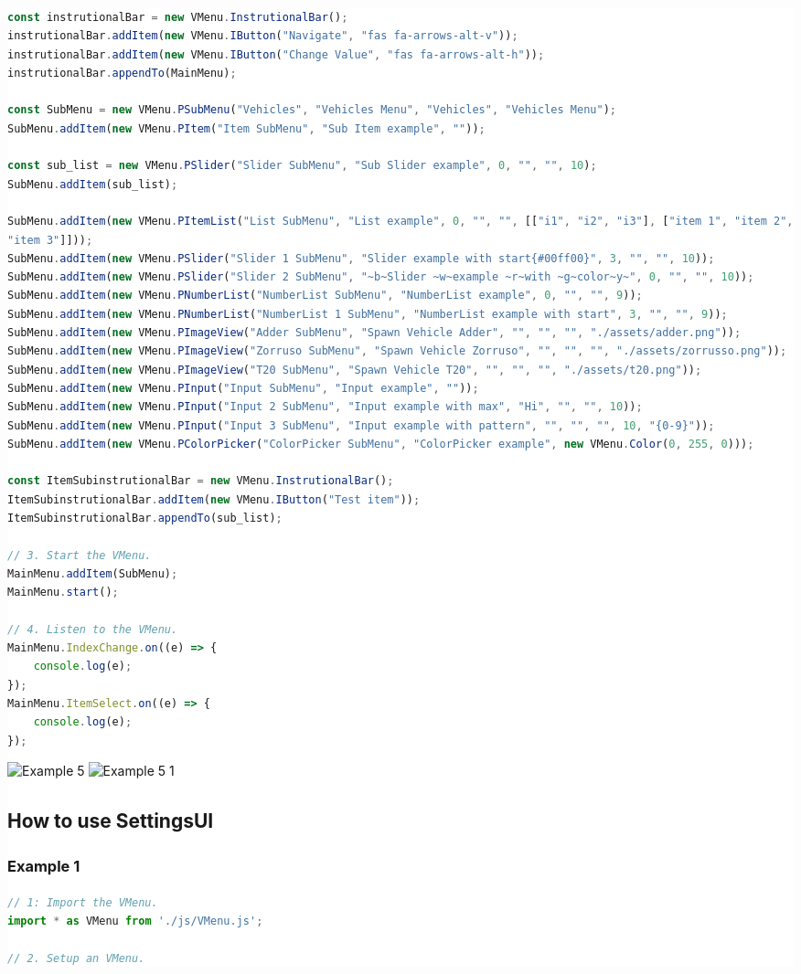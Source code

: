 ```js
const instrutionalBar = new VMenu.InstrutionalBar();
instrutionalBar.addItem(new VMenu.IButton("Navigate", "fas fa-arrows-alt-v"));
instrutionalBar.addItem(new VMenu.IButton("Change Value", "fas fa-arrows-alt-h"));
instrutionalBar.appendTo(MainMenu);

const SubMenu = new VMenu.PSubMenu("Vehicles", "Vehicles Menu", "Vehicles", "Vehicles Menu");
SubMenu.addItem(new VMenu.PItem("Item SubMenu", "Sub Item example", ""));

const sub_list = new VMenu.PSlider("Slider SubMenu", "Sub Slider example", 0, "", "", 10);
SubMenu.addItem(sub_list);

SubMenu.addItem(new VMenu.PItemList("List SubMenu", "List example", 0, "", "", [["i1", "i2", "i3"], ["item 1", "item 2", "item 3"]]));
SubMenu.addItem(new VMenu.PSlider("Slider 1 SubMenu", "Slider example with start{#00ff00}", 3, "", "", 10));
SubMenu.addItem(new VMenu.PSlider("Slider 2 SubMenu", "~b~Slider ~w~example ~r~with ~g~color~y~", 0, "", "", 10));
SubMenu.addItem(new VMenu.PNumberList("NumberList SubMenu", "NumberList example", 0, "", "", 9));
SubMenu.addItem(new VMenu.PNumberList("NumberList 1 SubMenu", "NumberList example with start", 3, "", "", 9));
SubMenu.addItem(new VMenu.PImageView("Adder SubMenu", "Spawn Vehicle Adder", "", "", "", "./assets/adder.png"));
SubMenu.addItem(new VMenu.PImageView("Zorruso SubMenu", "Spawn Vehicle Zorruso", "", "", "", "./assets/zorrusso.png"));
SubMenu.addItem(new VMenu.PImageView("T20 SubMenu", "Spawn Vehicle T20", "", "", "", "./assets/t20.png"));
SubMenu.addItem(new VMenu.PInput("Input SubMenu", "Input example", ""));
SubMenu.addItem(new VMenu.PInput("Input 2 SubMenu", "Input example with max", "Hi", "", "", 10));
SubMenu.addItem(new VMenu.PInput("Input 3 SubMenu", "Input example with pattern", "", "", "", 10, "{0-9}"));
SubMenu.addItem(new VMenu.PColorPicker("ColorPicker SubMenu", "ColorPicker example", new VMenu.Color(0, 255, 0)));

const ItemSubinstrutionalBar = new VMenu.InstrutionalBar();
ItemSubinstrutionalBar.addItem(new VMenu.IButton("Test item"));
ItemSubinstrutionalBar.appendTo(sub_list);

// 3. Start the VMenu.
MainMenu.addItem(SubMenu);
MainMenu.start();

// 4. Listen to the VMenu.
MainMenu.IndexChange.on((e) => {
    console.log(e);
});
MainMenu.ItemSelect.on((e) => {
    console.log(e);
});
```
![Example 5](./assets/PlayerUI_Example_5.png)
![Example 5 1](./assets/PlayerUI_Example_5_1.png)
&nbsp;
&nbsp;
## How to use SettingsUI
### Example 1
```js
// 1: Import the VMenu.
import * as VMenu from './js/VMenu.js';

// 2. Setup an VMenu.
```